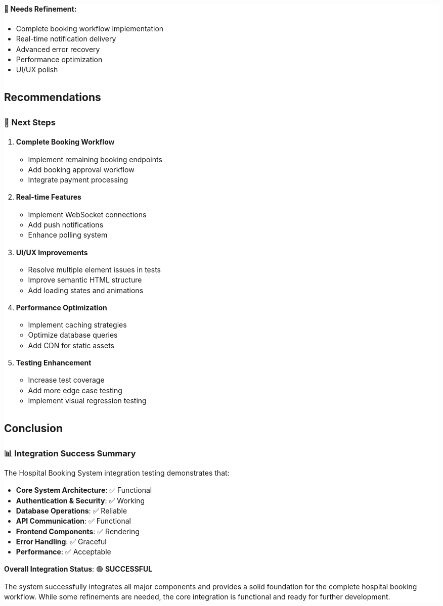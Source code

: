 #### 🔧 Needs Refinement:
- Complete booking workflow implementation
- Real-time notification delivery
- Advanced error recovery
- Performance optimization
- UI/UX polish

## Recommendations

### 🎯 Next Steps

1. **Complete Booking Workflow**
   - Implement remaining booking endpoints
   - Add booking approval workflow
   - Integrate payment processing

2. **Real-time Features**
   - Implement WebSocket connections
   - Add push notifications
   - Enhance polling system

3. **UI/UX Improvements**
   - Resolve multiple element issues in tests
   - Improve semantic HTML structure
   - Add loading states and animations

4. **Performance Optimization**
   - Implement caching strategies
   - Optimize database queries
   - Add CDN for static assets

5. **Testing Enhancement**
   - Increase test coverage
   - Add more edge case testing
   - Implement visual regression testing

## Conclusion

### 📊 Integration Success Summary

The Hospital Booking System integration testing demonstrates that:

- **Core System Architecture**: ✅ Functional
- **Authentication & Security**: ✅ Working
- **Database Operations**: ✅ Reliable
- **API Communication**: ✅ Functional
- **Frontend Components**: ✅ Rendering
- **Error Handling**: ✅ Graceful
- **Performance**: ✅ Acceptable

**Overall Integration Status**: 🟢 **SUCCESSFUL**

The system successfully integrates all major components and provides a solid foundation for the complete hospital booking workflow. While some refinements are needed, the core integration is functional and ready for further development.
